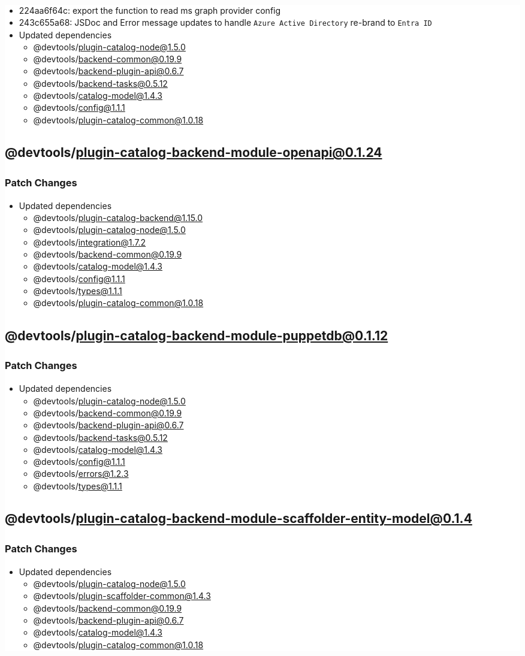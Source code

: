 - 224aa6f64c: export the function to read ms graph provider config
- 243c655a68: JSDoc and Error message updates to handle `Azure Active Directory` re-brand to `Entra ID`
- Updated dependencies
  - @devtools/plugin-catalog-node@1.5.0
  - @devtools/backend-common@0.19.9
  - @devtools/backend-plugin-api@0.6.7
  - @devtools/backend-tasks@0.5.12
  - @devtools/catalog-model@1.4.3
  - @devtools/config@1.1.1
  - @devtools/plugin-catalog-common@1.0.18

## @devtools/plugin-catalog-backend-module-openapi@0.1.24

### Patch Changes

- Updated dependencies
  - @devtools/plugin-catalog-backend@1.15.0
  - @devtools/plugin-catalog-node@1.5.0
  - @devtools/integration@1.7.2
  - @devtools/backend-common@0.19.9
  - @devtools/catalog-model@1.4.3
  - @devtools/config@1.1.1
  - @devtools/types@1.1.1
  - @devtools/plugin-catalog-common@1.0.18

## @devtools/plugin-catalog-backend-module-puppetdb@0.1.12

### Patch Changes

- Updated dependencies
  - @devtools/plugin-catalog-node@1.5.0
  - @devtools/backend-common@0.19.9
  - @devtools/backend-plugin-api@0.6.7
  - @devtools/backend-tasks@0.5.12
  - @devtools/catalog-model@1.4.3
  - @devtools/config@1.1.1
  - @devtools/errors@1.2.3
  - @devtools/types@1.1.1

## @devtools/plugin-catalog-backend-module-scaffolder-entity-model@0.1.4

### Patch Changes

- Updated dependencies
  - @devtools/plugin-catalog-node@1.5.0
  - @devtools/plugin-scaffolder-common@1.4.3
  - @devtools/backend-common@0.19.9
  - @devtools/backend-plugin-api@0.6.7
  - @devtools/catalog-model@1.4.3
  - @devtools/plugin-catalog-common@1.0.18
